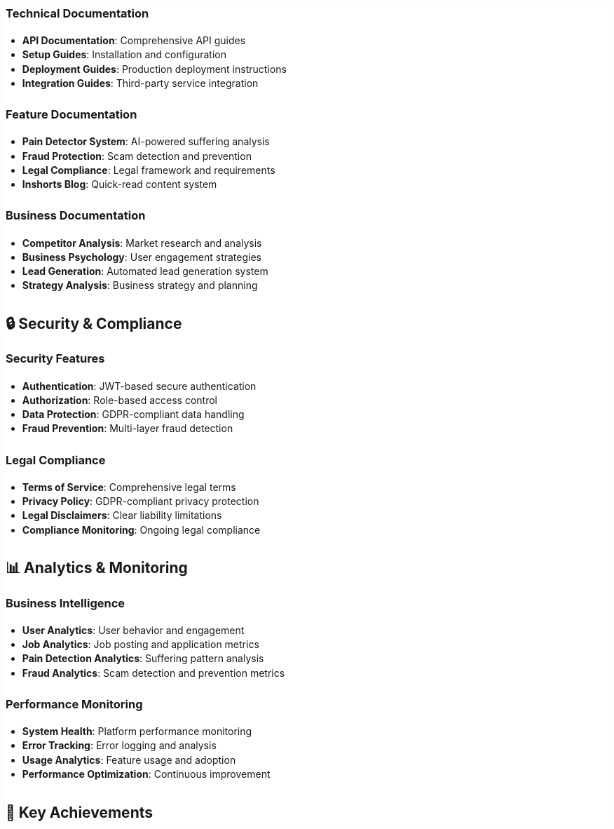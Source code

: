 ### **Technical Documentation**
- **API Documentation**: Comprehensive API guides
- **Setup Guides**: Installation and configuration
- **Deployment Guides**: Production deployment instructions
- **Integration Guides**: Third-party service integration

### **Feature Documentation**
- **Pain Detector System**: AI-powered suffering analysis
- **Fraud Protection**: Scam detection and prevention
- **Legal Compliance**: Legal framework and requirements
- **Inshorts Blog**: Quick-read content system

### **Business Documentation**
- **Competitor Analysis**: Market research and analysis
- **Business Psychology**: User engagement strategies
- **Lead Generation**: Automated lead generation system
- **Strategy Analysis**: Business strategy and planning

## 🔒 **Security & Compliance**

### **Security Features**
- **Authentication**: JWT-based secure authentication
- **Authorization**: Role-based access control
- **Data Protection**: GDPR-compliant data handling
- **Fraud Prevention**: Multi-layer fraud detection

### **Legal Compliance**
- **Terms of Service**: Comprehensive legal terms
- **Privacy Policy**: GDPR-compliant privacy protection
- **Legal Disclaimers**: Clear liability limitations
- **Compliance Monitoring**: Ongoing legal compliance

## 📊 **Analytics & Monitoring**

### **Business Intelligence**
- **User Analytics**: User behavior and engagement
- **Job Analytics**: Job posting and application metrics
- **Pain Detection Analytics**: Suffering pattern analysis
- **Fraud Analytics**: Scam detection and prevention metrics

### **Performance Monitoring**
- **System Health**: Platform performance monitoring
- **Error Tracking**: Error logging and analysis
- **Usage Analytics**: Feature usage and adoption
- **Performance Optimization**: Continuous improvement

## 🎯 **Key Achievements**
